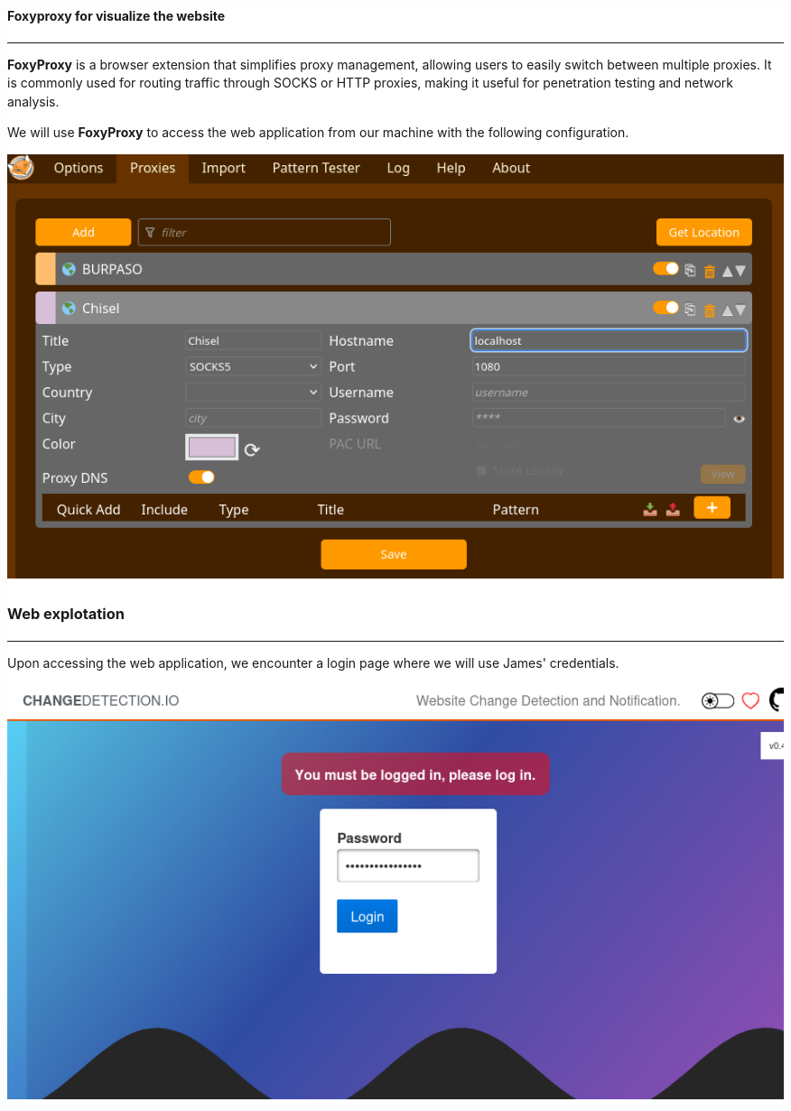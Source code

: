 #### Foxyproxy for visualize the website
---
**FoxyProxy** is a browser extension that simplifies proxy management, allowing users to easily switch between multiple proxies. It is commonly used for routing traffic through SOCKS or HTTP proxies, making it useful for penetration testing and network analysis.

We will use **FoxyProxy** to access the web application from our machine with the following configuration.

![Usersweb](/assets/trickster/foxyproxy.png)

### Web explotation
---
Upon accessing the web application, we encounter a login page where we will use James' credentials.

![Usersweb](/assets/trickster/password_log.png)